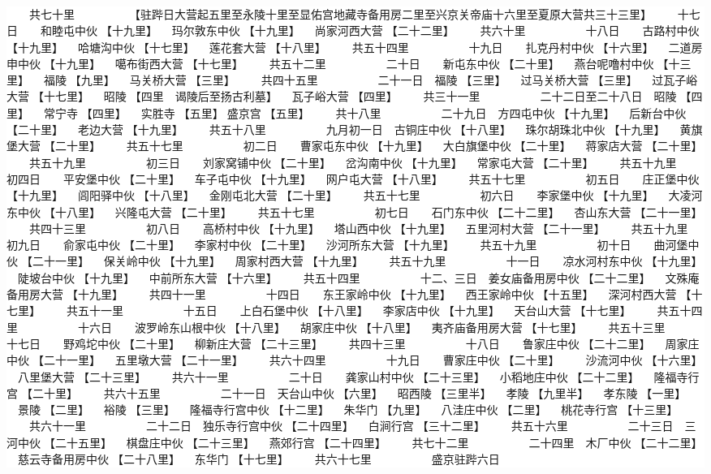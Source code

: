 　　共七十里　　　 
　　【驻跸日大营起五里至永陵十里至显佑宫地藏寺备用房二里至兴京关帝庙十六里至夏原大营共三十三里】 
　　十七日　　和睦屯中伙 【十九里】 　玛尔敦东中伙 【十九里】 　尚家河西大营 【二十二里】 
　　共六十里　　　 
　　十八日　　古路村中伙 【十九里】 　哈塘沟中伙 【十七里】 　莲花套大营 【十八里】 
　　共五十四里　　　 
　　十九日　　扎克丹村中伙 【十六里】 　二道房申中伙 【十九里】 　噶布街西大营 【十七里】 
　　共五十二里　　　 
　　二十日　　新屯东中伙 【二十里】 　燕台呢噜村中伙 【十三里】 　福陵 【九里】 　马关桥大营 【三里】 
　　共四十五里　　　 
　　二十一日　福陵 【三里】 　过马关桥大营 【三里】 　过瓦子峪大营 【十七里】 　昭陵 【四里　谒陵后至扬古利墓】 　瓦子峪大营 【四里】 
　　共三十一里　　　 
　　二十二日至二十八日　昭陵 【四里】 　常宁寺 【四里】 　实胜寺 【五里】 盛京宫 【五里】 
　　共十八里　　　 
　　二十九日　方四屯中伙 【十九里】 　后新台中伙 【二十里】 　老边大营 【十九里】 
　　共五十八里　　　 
　　九月初一日　古铜庄中伙 【十八里】 　珠尔胡珠北中伙 【十九里】 　黄旗堡大营 【二十里】 
　　共五十七里　　　 
　　初二日　　曹家屯东中伙 【十九里】 　大白旗堡中伙 【二十里】 　蒋家店大营 【二十里】 
　　共五十九里　　　 
　　初三日　　刘家窝铺中伙 【二十里】 　岔沟南中伙 【十九里】 　常家屯大营 【二十里】 
　　共五十九里　　　 
　　初四日　　平安堡中伙 【二十里】 　车子屯中伙 【十九里】 　网户屯大营 【十八里】 
　　共五十七里　　　 
　　初五日　　庄正堡中伙 【十九里】 　闾阳驿中伙 【十八里】 　金刚屯北大营 【二十里】 
　　共五十七里　　　 
　　初六日　　李家堡中伙 【十九里】 　大凌河东中伙 【十八里】 　兴隆屯大营 【二十里】 
　　共五十七里　　　 
　　初七日　　石门东中伙 【二十二里】 　杏山东大营 【二十一里】 
　　共四十三里　　　 
　　初八日　　高桥村中伙 【十九里】 　塔山西中伙 【十九里】 　五里河村大营 【二十一里】 
　　共五十九里　　　 
　　初九日　　俞家屯中伙 【二十里】 　李家村中伙 【二十里】 　沙河所东大营 【十九里】 
　　共五十九里　　　 
　　初十日　　曲河堡中伙 【二十一里】 　保关岭中伙 【十九里】 　周家村西大营 【十九里】 
　　共五十九里　　　 
　　十一日　　凉水河村东中伙 【十九里】 　陡坡台中伙 【十九里】 　中前所东大营 【十六里】 
　　共五十四里　　　 
　　十二、三日　姜女庙备用房中伙 【二十二里】 　文殊庵备用房大营 【十九里】 
　　共四十一里　　　 
　　十四日　　东王家岭中伙 【十九里】 　西王家岭中伙 【十五里】 　深河村西大营 【十七里】 
　　共五十一里　　　 
　　十五日　　上白石堡中伙 【十八里】 　李家店中伙 【十九里】 　天台山大营 【十七里】 
　　共五十四里　　　 
　　十六日　　波罗岭东山根中伙 【十八里】 　胡家庄中伙 【十八里】 　夷齐庙备用房大营 【十七里】 
　　共五十三里　　　 
　　十七日　　野鸡坨中伙 【二十里】 　柳新庄大营 【二十三里】 
　　共四十三里　　　 
　　十八日　　鲁家庄中伙 【二十二里】 　周家庄中伙 【二十一里】 　五里墩大营 【二十一里】 
　　共六十四里　　　 
　　十九日　　曹家庄中伙 【二十里】 　　沙流河中伙 【十六里】 　八里堡大营 【二十三里】 
　　共六十一里　　　 
　　二十日　　龚家山村中伙 【二十三里】 　小稻地庄中伙 【二十二里】 　隆福寺行宫 【二十里】 
　　共六十五里　　　 
　　二十一日　天台山中伙 【六里】 　昭西陵 【三里半】 　孝陵 【九里半】 　孝东陵 【一里】 　景陵 【二里】 　裕陵 【三里】 　隆福寺行宫中伙 【十二里】 　朱华门 【九里】 　八洼庄中伙 【二里】 　桃花寺行宫 【十三里】 
　　共六十一里　　　 
　　二十二日　独乐寺行宫中伙 【二十四里】 　白涧行宫 【三十二里】 
　　共五十六里　　　 
　　二十三日　三河中伙 【二十五里】 　棋盘庄中伙 【二十三里】 　燕郊行宫 【二十四里】 
　　共七十二里　　　 
　　二十四里　木厂中伙 【二十二里】 　慈云寺备用房中伙 【二十八里】 　东华门 【十七里】 
　　共六十七里　　　 
　　盛京驻跸六日 